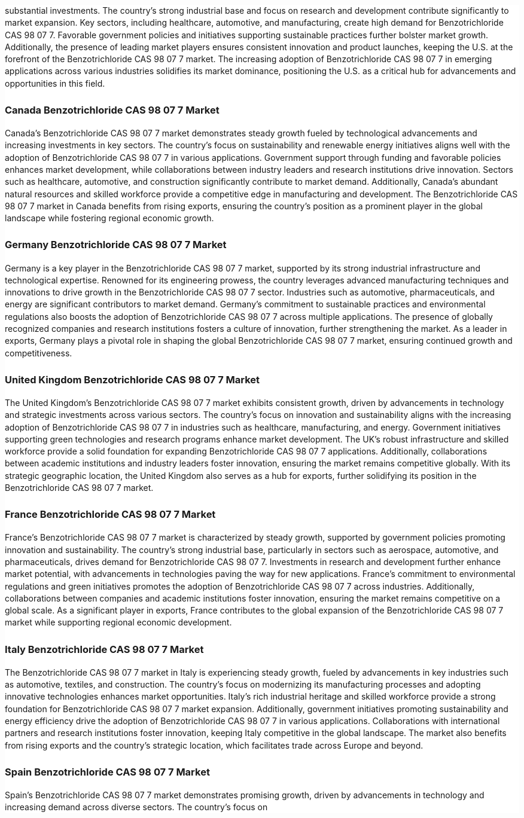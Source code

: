substantial investments. The country&rsquo;s strong industrial base and focus on research and development contribute significantly to market expansion. Key sectors, including healthcare, automotive, and manufacturing, create high demand for Benzotrichloride CAS 98 07 7. Favorable government policies and initiatives supporting sustainable practices further bolster market growth. Additionally, the presence of leading market players ensures consistent innovation and product launches, keeping the U.S. at the forefront of the Benzotrichloride CAS 98 07 7 market. The increasing adoption of Benzotrichloride CAS 98 07 7 in emerging applications across various industries solidifies its market dominance, positioning the U.S. as a critical hub for advancements and opportunities in this field.</p><h3>Canada Benzotrichloride CAS 98 07 7 Market</h3><p>Canada&rsquo;s Benzotrichloride CAS 98 07 7 market demonstrates steady growth fueled by technological advancements and increasing investments in key sectors. The country&rsquo;s focus on sustainability and renewable energy initiatives aligns well with the adoption of Benzotrichloride CAS 98 07 7 in various applications. Government support through funding and favorable policies enhances market development, while collaborations between industry leaders and research institutions drive innovation. Sectors such as healthcare, automotive, and construction significantly contribute to market demand. Additionally, Canada&rsquo;s abundant natural resources and skilled workforce provide a competitive edge in manufacturing and development. The Benzotrichloride CAS 98 07 7 market in Canada benefits from rising exports, ensuring the country&rsquo;s position as a prominent player in the global landscape while fostering regional economic growth.</p><h3>Germany Benzotrichloride CAS 98 07 7 Market</h3><p>Germany is a key player in the Benzotrichloride CAS 98 07 7 market, supported by its strong industrial infrastructure and technological expertise. Renowned for its engineering prowess, the country leverages advanced manufacturing techniques and innovations to drive growth in the Benzotrichloride CAS 98 07 7 sector. Industries such as automotive, pharmaceuticals, and energy are significant contributors to market demand. Germany&rsquo;s commitment to sustainable practices and environmental regulations also boosts the adoption of Benzotrichloride CAS 98 07 7 across multiple applications. The presence of globally recognized companies and research institutions fosters a culture of innovation, further strengthening the market. As a leader in exports, Germany plays a pivotal role in shaping the global Benzotrichloride CAS 98 07 7 market, ensuring continued growth and competitiveness.</p><h3>United Kingdom Benzotrichloride CAS 98 07 7 Market</h3><p>The United Kingdom&rsquo;s Benzotrichloride CAS 98 07 7 market exhibits consistent growth, driven by advancements in technology and strategic investments across various sectors. The country&rsquo;s focus on innovation and sustainability aligns with the increasing adoption of Benzotrichloride CAS 98 07 7 in industries such as healthcare, manufacturing, and energy. Government initiatives supporting green technologies and research programs enhance market development. The UK&rsquo;s robust infrastructure and skilled workforce provide a solid foundation for expanding Benzotrichloride CAS 98 07 7 applications. Additionally, collaborations between academic institutions and industry leaders foster innovation, ensuring the market remains competitive globally. With its strategic geographic location, the United Kingdom also serves as a hub for exports, further solidifying its position in the Benzotrichloride CAS 98 07 7 market.</p><h3>France Benzotrichloride CAS 98 07 7 Market</h3><p>France&rsquo;s Benzotrichloride CAS 98 07 7 market is characterized by steady growth, supported by government policies promoting innovation and sustainability. The country&rsquo;s strong industrial base, particularly in sectors such as aerospace, automotive, and pharmaceuticals, drives demand for Benzotrichloride CAS 98 07 7. Investments in research and development further enhance market potential, with advancements in technologies paving the way for new applications. France&rsquo;s commitment to environmental regulations and green initiatives promotes the adoption of Benzotrichloride CAS 98 07 7 across industries. Additionally, collaborations between companies and academic institutions foster innovation, ensuring the market remains competitive on a global scale. As a significant player in exports, France contributes to the global expansion of the Benzotrichloride CAS 98 07 7 market while supporting regional economic development.</p><h3>Italy Benzotrichloride CAS 98 07 7 Market</h3><p>The Benzotrichloride CAS 98 07 7 market in Italy is experiencing steady growth, fueled by advancements in key industries such as automotive, textiles, and construction. The country&rsquo;s focus on modernizing its manufacturing processes and adopting innovative technologies enhances market opportunities. Italy&rsquo;s rich industrial heritage and skilled workforce provide a strong foundation for Benzotrichloride CAS 98 07 7 market expansion. Additionally, government initiatives promoting sustainability and energy efficiency drive the adoption of Benzotrichloride CAS 98 07 7 in various applications. Collaborations with international partners and research institutions foster innovation, keeping Italy competitive in the global landscape. The market also benefits from rising exports and the country&rsquo;s strategic location, which facilitates trade across Europe and beyond.</p><h3>Spain Benzotrichloride CAS 98 07 7 Market</h3><p>Spain&rsquo;s Benzotrichloride CAS 98 07 7 market demonstrates promising growth, driven by advancements in technology and increasing demand across diverse sectors. The country&rsquo;s focus on